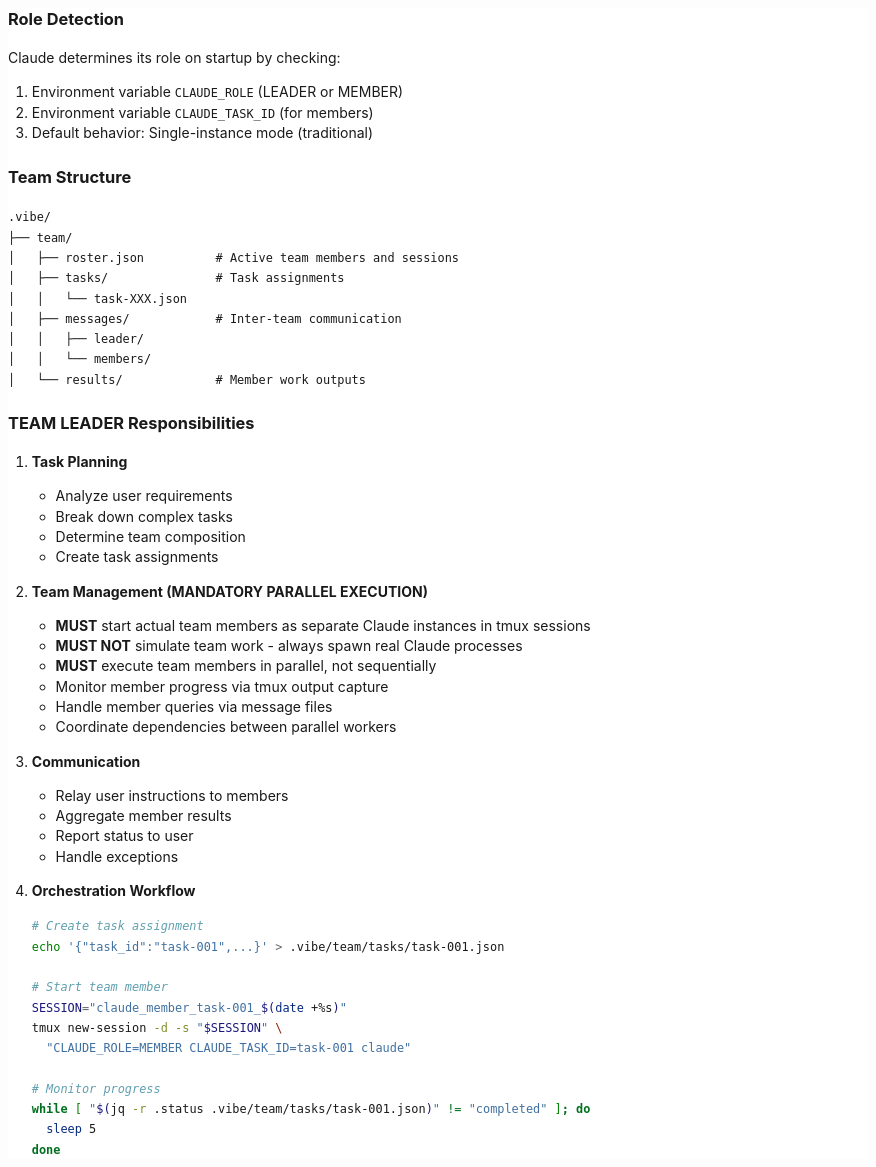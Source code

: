 ### Role Detection
Claude determines its role on startup by checking:
1. Environment variable `CLAUDE_ROLE` (LEADER or MEMBER)
2. Environment variable `CLAUDE_TASK_ID` (for members)
3. Default behavior: Single-instance mode (traditional)

### Team Structure
```
.vibe/
├── team/
│   ├── roster.json          # Active team members and sessions
│   ├── tasks/               # Task assignments
│   │   └── task-XXX.json
│   ├── messages/            # Inter-team communication
│   │   ├── leader/
│   │   └── members/
│   └── results/             # Member work outputs
```

### TEAM LEADER Responsibilities

1. **Task Planning**
   - Analyze user requirements
   - Break down complex tasks
   - Determine team composition
   - Create task assignments

2. **Team Management (MANDATORY PARALLEL EXECUTION)**
   - **MUST** start actual team members as separate Claude instances in tmux sessions
   - **MUST NOT** simulate team work - always spawn real Claude processes
   - **MUST** execute team members in parallel, not sequentially
   - Monitor member progress via tmux output capture
   - Handle member queries via message files
   - Coordinate dependencies between parallel workers

3. **Communication**
   - Relay user instructions to members
   - Aggregate member results
   - Report status to user
   - Handle exceptions

4. **Orchestration Workflow**
   ```bash
   # Create task assignment
   echo '{"task_id":"task-001",...}' > .vibe/team/tasks/task-001.json
   
   # Start team member
   SESSION="claude_member_task-001_$(date +%s)"
   tmux new-session -d -s "$SESSION" \
     "CLAUDE_ROLE=MEMBER CLAUDE_TASK_ID=task-001 claude"
   
   # Monitor progress
   while [ "$(jq -r .status .vibe/team/tasks/task-001.json)" != "completed" ]; do
     sleep 5
   done
   ```
